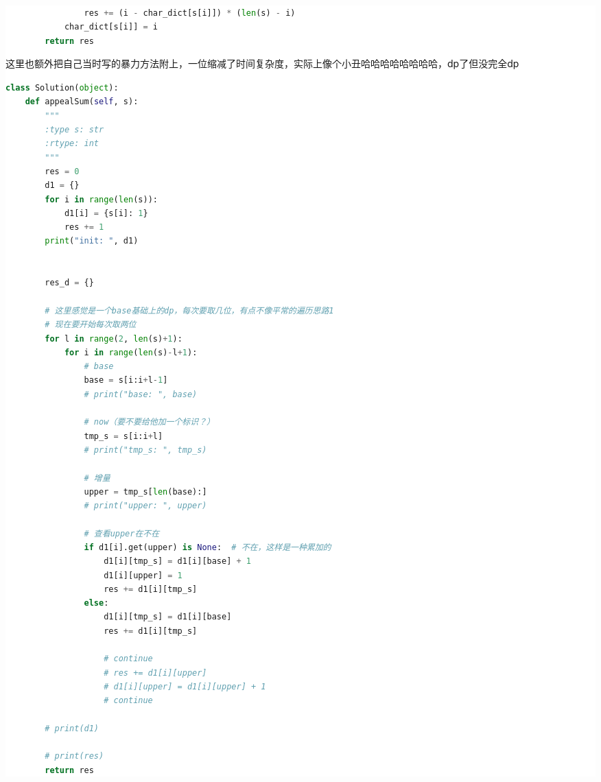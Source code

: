 ```python
                res += (i - char_dict[s[i]]) * (len(s) - i)
            char_dict[s[i]] = i
        return res
```

这里也额外把自己当时写的暴力方法附上，一位缩减了时间复杂度，实际上像个小丑哈哈哈哈哈哈哈哈，dp了但没完全dp
```python
class Solution(object):
    def appealSum(self, s):
        """
        :type s: str
        :rtype: int
        """
        res = 0
        d1 = {}
        for i in range(len(s)):
            d1[i] = {s[i]: 1}
            res += 1
        print("init: ", d1)
        
        
        res_d = {}
        
        # 这里感觉是一个base基础上的dp，每次要取几位，有点不像平常的遍历思路1
        # 现在要开始每次取两位
        for l in range(2, len(s)+1):
            for i in range(len(s)-l+1):
                # base
                base = s[i:i+l-1]
                # print("base: ", base)
                
                # now（要不要给他加一个标识？）
                tmp_s = s[i:i+l]
                # print("tmp_s: ", tmp_s)
                
                # 增量
                upper = tmp_s[len(base):]
                # print("upper: ", upper)
                
                # 查看upper在不在
                if d1[i].get(upper) is None:  # 不在，这样是一种累加的
                    d1[i][tmp_s] = d1[i][base] + 1
                    d1[i][upper] = 1
                    res += d1[i][tmp_s]
                else:
                    d1[i][tmp_s] = d1[i][base]
                    res += d1[i][tmp_s]
                    
                    # continue
                    # res += d1[i][upper]
                    # d1[i][upper] = d1[i][upper] + 1
                    # continue
                
        # print(d1)
        
        # print(res)
        return res
```